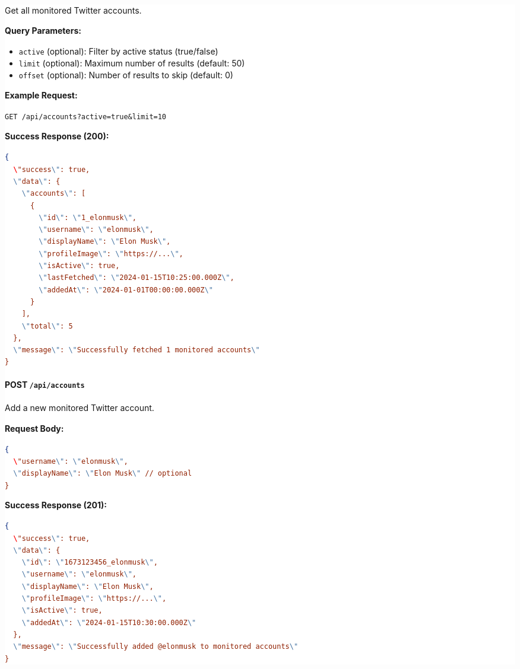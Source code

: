 Get all monitored Twitter accounts.

**Query Parameters:**
- `active` (optional): Filter by active status (true/false)
- `limit` (optional): Maximum number of results (default: 50)
- `offset` (optional): Number of results to skip (default: 0)

**Example Request:**
```
GET /api/accounts?active=true&limit=10
```

**Success Response (200):**
```json
{
  \"success\": true,
  \"data\": {
    \"accounts\": [
      {
        \"id\": \"1_elonmusk\",
        \"username\": \"elonmusk\",
        \"displayName\": \"Elon Musk\",
        \"profileImage\": \"https://...\",
        \"isActive\": true,
        \"lastFetched\": \"2024-01-15T10:25:00.000Z\",
        \"addedAt\": \"2024-01-01T00:00:00.000Z\"
      }
    ],
    \"total\": 5
  },
  \"message\": \"Successfully fetched 1 monitored accounts\"
}
```

#### POST `/api/accounts`

Add a new monitored Twitter account.

**Request Body:**
```json
{
  \"username\": \"elonmusk\",
  \"displayName\": \"Elon Musk\" // optional
}
```

**Success Response (201):**
```json
{
  \"success\": true,
  \"data\": {
    \"id\": \"1673123456_elonmusk\",
    \"username\": \"elonmusk\",
    \"displayName\": \"Elon Musk\",
    \"profileImage\": \"https://...\",
    \"isActive\": true,
    \"addedAt\": \"2024-01-15T10:30:00.000Z\"
  },
  \"message\": \"Successfully added @elonmusk to monitored accounts\"
}
```
